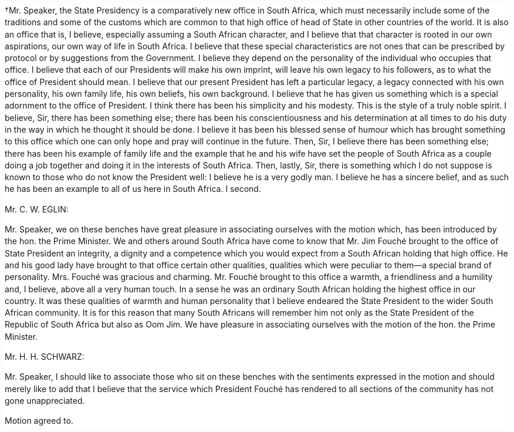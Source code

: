 <p>&#x2020;Mr. Speaker, the State Presidency is a comparatively new office in South Africa, which must necessarily include some of the traditions and some of the customs which are common to that high office of head of State in other countries of the world. It is also an office that is, I believe, especially assuming a South African character, and I believe that that character is rooted in our own aspirations, our own way of life in South Africa. I believe that these special characteristics are not ones that can be prescribed by protocol or by suggestions from the Government. I believe they depend on the personality of the individual who occupies that office. I believe that each of our Presidents will make his own imprint, will leave his own legacy to his followers, as to what the office of President should mean. I believe that our present President has left a particular legacy, a legacy connected with his own personality, his own family life, his own beliefs, his own background. I believe that he has given us something which is a special adornment to the office of President. I think there has been his simplicity and his modesty. This is the style of a truly noble spirit. I believe, Sir, there has been something else; there has been his conscientiousness and his determination at all times to do his duty in the way in which he thought it should be done. I believe it has been his blessed sense of humour which has brought something to this office which one can only hope and pray will continue in the future. Then, Sir, I believe there has been something else; there has been his example of family life and the example that he and his wife have set the people of South Africa as a couple doing a job together and doing it in the interests of South Africa. Then, lastly, Sir, there is something which I do not suppose is known to those who do not know the President well: I believe he is a very godly man. I believe he has a sincere belief, and as such he has been an example to all of us here in South Africa. I second.</p>

</speech>

<speech by="#eglin">

<from>Mr. <person refersTo="hansard_za">C. W. EGLIN</person>:</from>

<p>Mr. Speaker, we on these benches have great pleasure in associating ourselves with the motion which, has been introduced by the hon. the Prime Minister. We and others around South Africa have come to know that Mr. Jim Fouch&#x00E9; brought to the office of State President an integrity, a dignity and a competence which you would expect from a South African holding that high office. He and his good lady have brought to that office certain other qualities, qualities which were peculiar to them&#x2014;a special brand of personality. Mrs. Fouch&#x00E9; was gracious and charming. Mr. Fouch&#x00E9; brought to this office a warmth, a friendliness and a humility and, I believe, above all a very human touch. In a sense he was an ordinary South African holding the highest office in our country. It was these qualities of warmth and human personality that I believe endeared the State President to the wider South African community. It is for this reason that many South Africans will remember him not only as the State President of the Republic of South Africa but also as Oom Jim. We have pleasure in associating ourselves with the motion of the hon. the Prime Minister.</p>

</speech>

<speech by="#schwarz">

<from>Mr. <person refersTo="hansard_za">H. H. SCHWARZ</person>:</from>

<p>Mr. Speaker, I should like to associate those who sit on <span class="col_3715-3716" refersTo="page_0271"/>these benches with the sentiments expressed in the motion and should merely like to add that I believe that the service which President Fouch&#x00E9; has rendered to all sections of the community has not gone unappreciated.</p>

<p>Motion agreed to.</p>

</speech>
